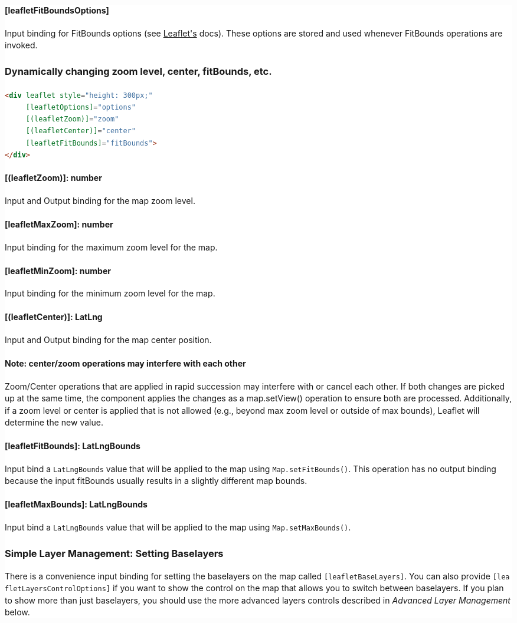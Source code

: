 #### [leafletFitBoundsOptions]
Input binding for FitBounds options (see [Leaflet's](http://leafletjs.com/reference.html#fitbounds-options) docs). These options are stored and used whenever FitBounds operations are invoked.


### Dynamically changing zoom level, center, fitBounds, etc.
```html
<div leaflet style="height: 300px;"
     [leafletOptions]="options"
     [(leafletZoom)]="zoom"
     [(leafletCenter)]="center"
     [leafletFitBounds]="fitBounds">
</div>
```

#### [(leafletZoom)]: number
Input and Output binding for the map zoom level.

#### [leafletMaxZoom]: number
Input binding for the maximum zoom level for the map.

#### [leafletMinZoom]: number
Input binding for the minimum zoom level for the map.

#### [(leafletCenter)]: LatLng
Input and Output binding for the map center position.

#### Note: center/zoom operations may interfere with each other
Zoom/Center operations that are applied in rapid succession may interfere with or cancel each other.
If both changes are picked up at the same time, the component applies the changes as a map.setView() operation to ensure both are processed.
Additionally, if a zoom level or center is applied that is not allowed (e.g., beyond max zoom level or outside of max bounds), Leaflet will determine the new value.

#### [leafletFitBounds]: LatLngBounds
Input bind a ```LatLngBounds``` value that will be applied to the map using ```Map.setFitBounds()```.
This operation has no output binding because the input fitBounds usually results in a slightly different map bounds.

#### [leafletMaxBounds]: LatLngBounds
Input bind a ```LatLngBounds``` value that will be applied to the map using ```Map.setMaxBounds()```.


### Simple Layer Management: Setting Baselayers
There is a convenience input binding for setting the baselayers on the map called ```[leafletBaseLayers]```.
You can also provide ```[leafletLayersControlOptions]``` if you want to show the control on the map that allows you to switch between baselayers.
If you plan to show more than just baselayers, you should use the more advanced layers controls described in *Advanced Layer Management* below.


[travis-url]: https://travis-ci.org/Asymmetrik/ngx-leaflet/
[travis-image]: https://travis-ci.org/Asymmetrik/ngx-leaflet.svg?branch=master
